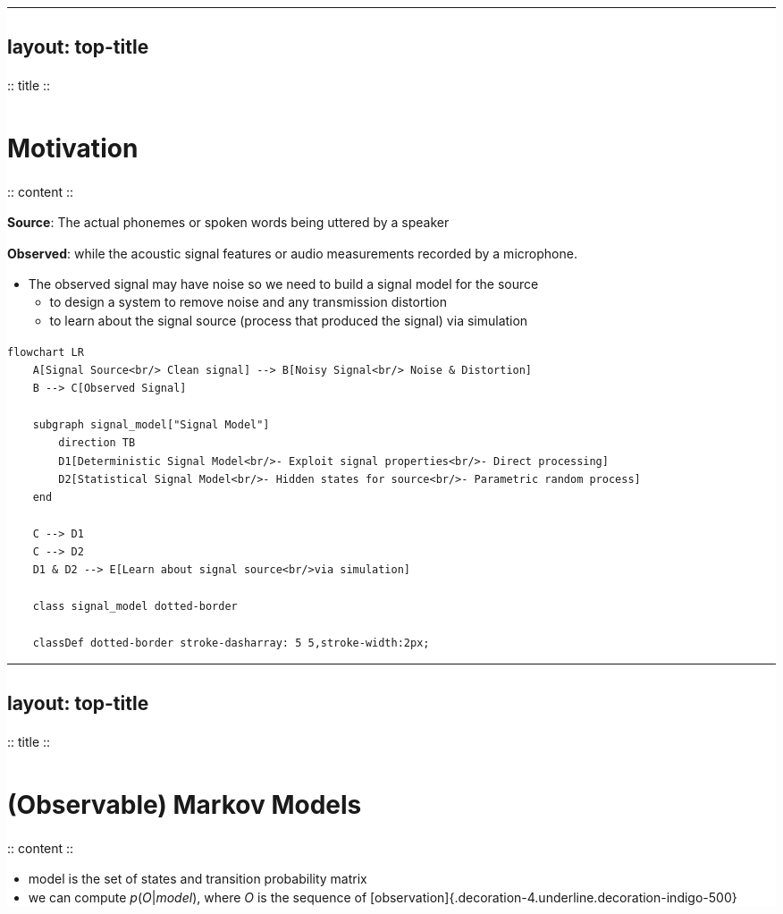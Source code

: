 
---
layout: top-title 
---

:: title :: 

# Motivation 

:: content :: 
    
**Source**: The actual phonemes or spoken words being uttered by a speaker

**Observed**: while the acoustic signal features or audio measurements recorded by a microphone.

<v-click>

- The observed signal may have noise so we need to build a signal model for the source
  - to design a system to remove noise and any transmission distortion 
  - to learn about the signal source (process that produced the signal) via simulation

```mermaid
flowchart LR
    A[Signal Source<br/> Clean signal] --> B[Noisy Signal<br/> Noise & Distortion]
    B --> C[Observed Signal]

    subgraph signal_model["Signal Model"]
        direction TB
        D1[Deterministic Signal Model<br/>- Exploit signal properties<br/>- Direct processing]
        D2[Statistical Signal Model<br/>- Hidden states for source<br/>- Parametric random process]
    end

    C --> D1
    C --> D2
    D1 & D2 --> E[Learn about signal source<br/>via simulation]

    class signal_model dotted-border

    classDef dotted-border stroke-dasharray: 5 5,stroke-width:2px;
```
</v-click>

---
layout: top-title 
---

:: title :: 

# (Observable) Markov Models

:: content :: 

- model is the set of states and transition probability matrix 
- we can compute $p(O|model)$, where $O$ is the sequence of [observation]{.decoration-4.underline.decoration-indigo-500}
